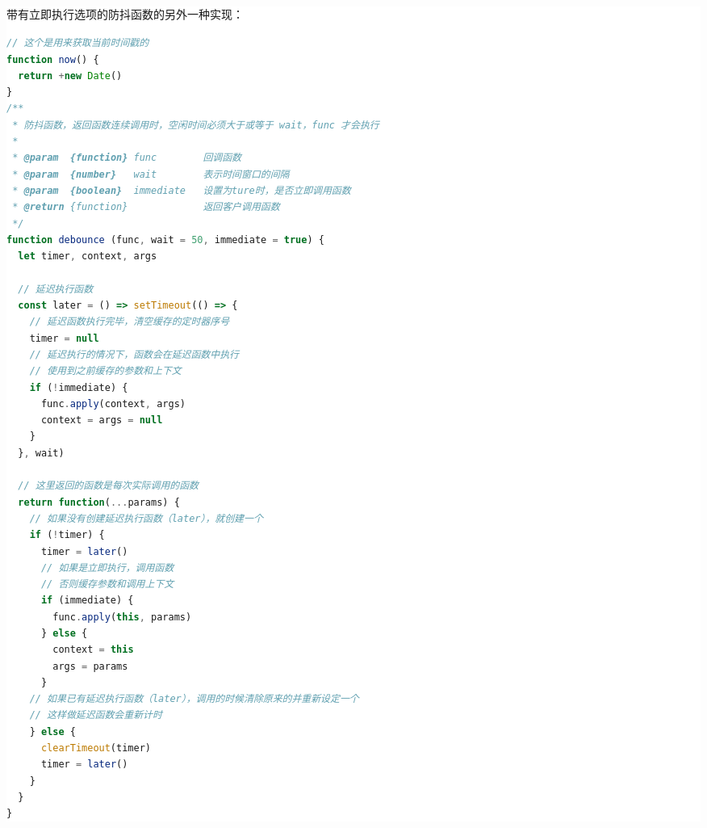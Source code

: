 带有立即执行选项的防抖函数的另外一种实现：

```javaScript
// 这个是用来获取当前时间戳的
function now() {
  return +new Date()
}
/**
 * 防抖函数，返回函数连续调用时，空闲时间必须大于或等于 wait，func 才会执行
 *
 * @param  {function} func        回调函数
 * @param  {number}   wait        表示时间窗口的间隔
 * @param  {boolean}  immediate   设置为ture时，是否立即调用函数
 * @return {function}             返回客户调用函数
 */
function debounce (func, wait = 50, immediate = true) {
  let timer, context, args

  // 延迟执行函数
  const later = () => setTimeout(() => {
    // 延迟函数执行完毕，清空缓存的定时器序号
    timer = null
    // 延迟执行的情况下，函数会在延迟函数中执行
    // 使用到之前缓存的参数和上下文
    if (!immediate) {
      func.apply(context, args)
      context = args = null
    }
  }, wait)

  // 这里返回的函数是每次实际调用的函数
  return function(...params) {
    // 如果没有创建延迟执行函数（later），就创建一个
    if (!timer) {
      timer = later()
      // 如果是立即执行，调用函数
      // 否则缓存参数和调用上下文
      if (immediate) {
        func.apply(this, params)
      } else {
        context = this
        args = params
      }
    // 如果已有延迟执行函数（later），调用的时候清除原来的并重新设定一个
    // 这样做延迟函数会重新计时
    } else {
      clearTimeout(timer)
      timer = later()
    }
  }
}
```
